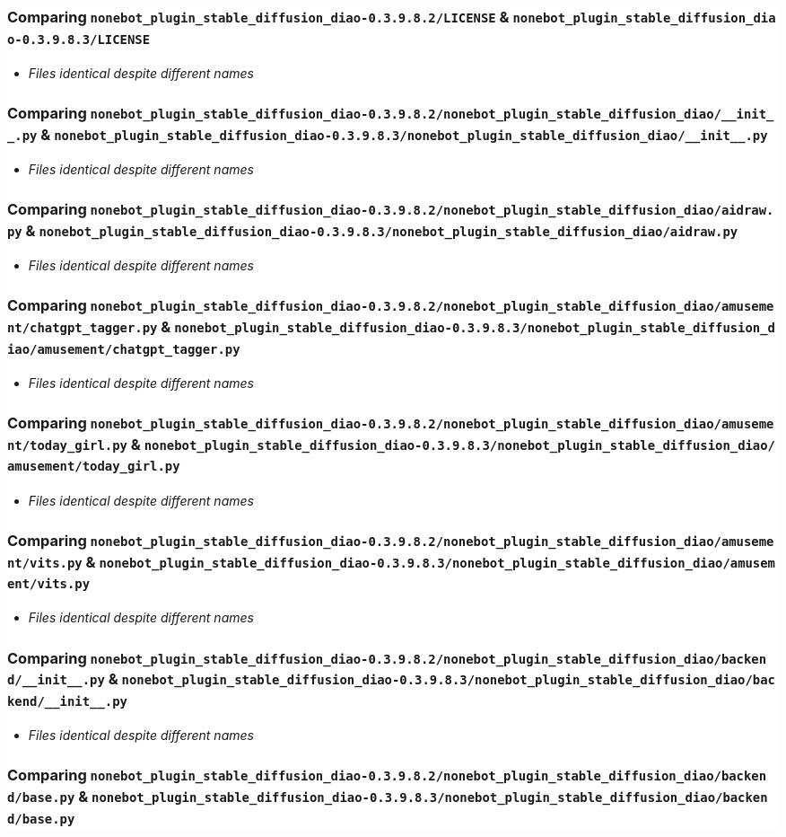 ### Comparing `nonebot_plugin_stable_diffusion_diao-0.3.9.8.2/LICENSE` & `nonebot_plugin_stable_diffusion_diao-0.3.9.8.3/LICENSE`

 * *Files identical despite different names*

### Comparing `nonebot_plugin_stable_diffusion_diao-0.3.9.8.2/nonebot_plugin_stable_diffusion_diao/__init__.py` & `nonebot_plugin_stable_diffusion_diao-0.3.9.8.3/nonebot_plugin_stable_diffusion_diao/__init__.py`

 * *Files identical despite different names*

### Comparing `nonebot_plugin_stable_diffusion_diao-0.3.9.8.2/nonebot_plugin_stable_diffusion_diao/aidraw.py` & `nonebot_plugin_stable_diffusion_diao-0.3.9.8.3/nonebot_plugin_stable_diffusion_diao/aidraw.py`

 * *Files identical despite different names*

### Comparing `nonebot_plugin_stable_diffusion_diao-0.3.9.8.2/nonebot_plugin_stable_diffusion_diao/amusement/chatgpt_tagger.py` & `nonebot_plugin_stable_diffusion_diao-0.3.9.8.3/nonebot_plugin_stable_diffusion_diao/amusement/chatgpt_tagger.py`

 * *Files identical despite different names*

### Comparing `nonebot_plugin_stable_diffusion_diao-0.3.9.8.2/nonebot_plugin_stable_diffusion_diao/amusement/today_girl.py` & `nonebot_plugin_stable_diffusion_diao-0.3.9.8.3/nonebot_plugin_stable_diffusion_diao/amusement/today_girl.py`

 * *Files identical despite different names*

### Comparing `nonebot_plugin_stable_diffusion_diao-0.3.9.8.2/nonebot_plugin_stable_diffusion_diao/amusement/vits.py` & `nonebot_plugin_stable_diffusion_diao-0.3.9.8.3/nonebot_plugin_stable_diffusion_diao/amusement/vits.py`

 * *Files identical despite different names*

### Comparing `nonebot_plugin_stable_diffusion_diao-0.3.9.8.2/nonebot_plugin_stable_diffusion_diao/backend/__init__.py` & `nonebot_plugin_stable_diffusion_diao-0.3.9.8.3/nonebot_plugin_stable_diffusion_diao/backend/__init__.py`

 * *Files identical despite different names*

### Comparing `nonebot_plugin_stable_diffusion_diao-0.3.9.8.2/nonebot_plugin_stable_diffusion_diao/backend/base.py` & `nonebot_plugin_stable_diffusion_diao-0.3.9.8.3/nonebot_plugin_stable_diffusion_diao/backend/base.py`
